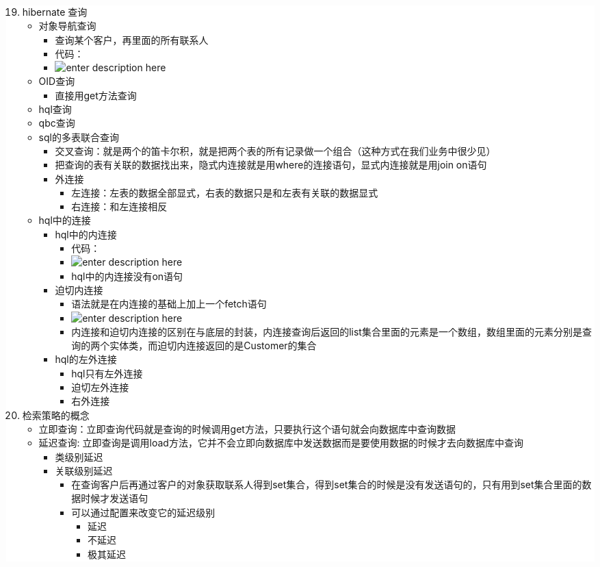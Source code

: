 19. hibernate 查询
    - 对象导航查询
        - 查询某个客户，再里面的所有联系人
        - 代码：
        - ![enter description here][24]
    - OID查询
        - 直接用get方法查询
    - hql查询
    - qbc查询
    - sql的多表联合查询
        - 交叉查询：就是两个的笛卡尔积，就是把两个表的所有记录做一个组合（这种方式在我们业务中很少见）
        - 把查询的表有关联的数据找出来，隐式内连接就是用where的连接语句，显式内连接就是用join on语句
        - 外连接
            - 左连接：左表的数据全部显式，右表的数据只是和左表有关联的数据显式
            - 右连接：和左连接相反
    - hql中的连接
        - hql中的内连接
            - 代码：
            - ![enter description here][25]
            - hql中的内连接没有on语句
        - 迫切内连接
            - 语法就是在内连接的基础上加上一个fetch语句
            - ![enter description here][26]
            - 内连接和迫切内连接的区别在与底层的封装，内连接查询后返回的list集合里面的元素是一个数组，数组里面的元素分别是查询的两个实体类，而迫切内连接返回的是Customer的集合
        - hql的左外连接
            - hql只有左外连接
            - 迫切左外连接
            - 右外连接
20. 检索策略的概念
    - 立即查询：立即查询代码就是查询的时候调用get方法，只要执行这个语句就会向数据库中查询数据
    - 延迟查询: 立即查询是调用load方法，它并不会立即向数据库中发送数据而是要使用数据的时候才去向数据库中查询
        - 类级别延迟
        - 关联级别延迟
            - 在查询客户后再通过客户的对象获取联系人得到set集合，得到set集合的时候是没有发送语句的，只有用到set集合里面的数据时候才发送语句
            - 可以通过配置来改变它的延迟级别
                - 延迟
                - 不延迟
                - 极其延迟


  [1]: ./images/1523064170333.jpg "图描述.jpg"
  [2]: ./images/1523067494407.jpg "配置文件.jpg"
  [3]: ./images/1523074513961.jpg "1523074513961.jpg"
  [4]: ./images/1523074547653.jpg "1523074547653.jpg"
  [5]: ./images/1523074586091.jpg "1523074586091.jpg"
  [6]: ./images/1523079020806.jpg "1523079020806.jpg"
  [7]: ./images/1523079120524.jpg "1523079120524.jpg"
  [8]: ./images/1523079884329.jpg "1523079884329.jpg"
  [9]: ./images/1523087355035.jpg "主键生成策略标签.jpg"
  [10]: ./images/1523087210174.jpg "主键生成策略.jpg"
  [11]: ./images/1523102375012.jpg "一级缓存.jpg"
  [12]: ./images/1523103537641.jpg "1523103537641.jpg"
  [13]: ./images/1523104892794.jpg "配置事务隔离级别.jpg"
  [14]: ./images/1523147366520.jpg "1523147366520.jpg"
  [15]: ./images/1523149880880.jpg "1523149880880.jpg"
  [16]: ./images/1523150093374.jpg "1523150093374.jpg"
  [17]: ./images/1523168123038.jpg "1523168123038.jpg"
  [18]: ./images/1523168173312.jpg "1523168173312.jpg"
  [19]: ./images/1523171177672.jpg "1523171177672.jpg"
  [20]: ./images/1523171221968.jpg "1523171221968.jpg"
  [21]: ./images/1523175142921.jpg "1523175142921.jpg"
  [22]: ./images/1523183800926.jpg "1523183800926.jpg"
  [23]: ./images/1523275637629.jpg "1523275637629.jpg"
  [24]: ./images/1523346955324.jpg "1523346955324.jpg"
  [25]: ./images/1523435340920.jpg "1523435340920.jpg"
  [26]: ./images/1523435475873.jpg "1523435475873.jpg"